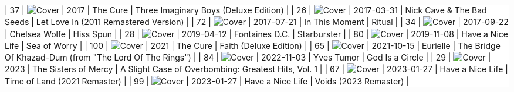| 37 | ![Cover](https://i.discogs.com/U6Cw1u6hglenIXLpki6-bCjctp9ZC6xk3ZOcR1F8qEU/rs:fit/g:sm/q:40/h:150/w:150/czM6Ly9kaXNjb2dz/LWRhdGFiYXNlLWlt/YWdlcy9SLTEwNjAy/MjgtMTU5MTI4ODc5/MC00MTQ0LmpwZWc.jpeg) | 2017 | The Cure | Three Imaginary Boys (Deluxe Edition) |
| 26 | ![Cover](https://i.discogs.com/uCO3z17iC2KMhTiZTFGgKPH3__jGo7oF3WqwmQMpAOY/rs:fit/g:sm/q:40/h:150/w:150/czM6Ly9kaXNjb2dz/LWRhdGFiYXNlLWlt/YWdlcy9SLTM1MTA5/NzQtMTM0OTgwOTg5/MS0xMTAxLmpwZWc.jpeg) | 2017-03-31 | Nick Cave &amp; The Bad Seeds | Let Love In (2011 Remastered Version) |
| 72 | ![Cover](https://lastfm.freetls.fastly.net/i/u/34s/dbcb4e2b61fd7c46550df9b56e9bca6c.png) | 2017-07-21 | In This Moment | Ritual |
| 34 | ![Cover](https://i.discogs.com/1Gfrsw3XatUTEg5kwDX_EJFyDm1BPrYEoQlZmksey20/rs:fit/g:sm/q:40/h:150/w:150/czM6Ly9kaXNjb2dz/LWRhdGFiYXNlLWlt/YWdlcy9SLTEwODY4/OTk3LTE1MDU2NTkw/MjktMTYyMy5qcGVn.jpeg) | 2017-09-22 | Chelsea Wolfe | Hiss Spun |
| 28 | ![Cover](https://i.discogs.com/PSpiqCzzB2jOW5hC27pNnAF34Fm5oDC_uqlqQJR5Qag/rs:fit/g:sm/q:40/h:150/w:150/czM6Ly9kaXNjb2dz/LWRhdGFiYXNlLWlt/YWdlcy9SLTEzNDc0/NDg5LTE1NjY0MDcw/OTgtODIxMy5qcGVn.jpeg) | 2019-04-12 | Fontaines D.C. | Starburster |
| 80 | ![Cover](https://lastfm.freetls.fastly.net/i/u/34s/7a7b44c1facf2099eeeccf5fab227241.png) | 2019-11-08 | Have a Nice Life | Sea of Worry |
| 100 | ![Cover](https://i.discogs.com/ffo_7byBsiW8_32lEvT46_ouXfi-9joJsj2-0J4Fd8g/rs:fit/g:sm/q:40/h:150/w:150/czM6Ly9kaXNjb2dz/LWRhdGFiYXNlLWlt/YWdlcy9SLTgyMjMz/OS0xMzk3NDYyOTM5/LTkzOTMuanBlZw.jpeg) | 2021 | The Cure | Faith (Deluxe Edition) |
| 65 | ![Cover](https://i.discogs.com/fmork5iqrE8J5qOvfvojru6-lozl6PArgoU2gHAOPic/rs:fit/g:sm/q:40/h:150/w:150/czM6Ly9kaXNjb2dz/LWRhdGFiYXNlLWlt/YWdlcy9SLTIxMDc3/ODUxLTE2Mzc1NzYz/MDMtNDc0Ny5qcGVn.jpeg) | 2021-10-15 | Eurielle | The Bridge Of Khazad-Dum (from "The Lord Of The Rings") |
| 84 | ![Cover](https://i.discogs.com/m_1jTuZmqZEPQB2ys3TSEBseZK0BKPlXwfSjzdH9pdY/rs:fit/g:sm/q:40/h:150/w:150/czM6Ly9kaXNjb2dz/LWRhdGFiYXNlLWlt/YWdlcy9SLTI1OTU0/NDE3LTE2NzUyNDMw/OTAtMzg2Ny5qcGVn.jpeg) | 2022-11-03 | Yves Tumor | God Is a Circle |
| 29 | ![Cover](https://i.discogs.com/WN-DIe0KhKO_t13yyZyZ5Ezxtvlt140MAKzX5nmRRF0/rs:fit/g:sm/q:40/h:150/w:150/czM6Ly9kaXNjb2dz/LWRhdGFiYXNlLWlt/YWdlcy9SLTEwOTY4/OTI4LTE1NjkxMzAx/NTMtNjI4Ni5qcGVn.jpeg) | 2023 | The Sisters of Mercy | A Slight Case of Overbombing: Greatest Hits, Vol. 1 |
| 67 | ![Cover](https://i.discogs.com/mycGcUrfqrPyUwA81a-U_mvlDKhSct7TzWSSrRQ4q3o/rs:fit/g:sm/q:40/h:150/w:150/czM6Ly9kaXNjb2dz/LWRhdGFiYXNlLWlt/YWdlcy9SLTI1OTE5/NjUwLTE2NzQ5NTgy/NDctODM0MS5qcGVn.jpeg) | 2023-01-27 | Have a Nice Life | Time of Land (2021 Remaster) |
| 99 | ![Cover](https://lastfm.freetls.fastly.net/i/u/34s/ad43dcb701b0e005837ba3b4c7754ad8.png) | 2023-01-27 | Have a Nice Life | Voids (2023 Remaster) |